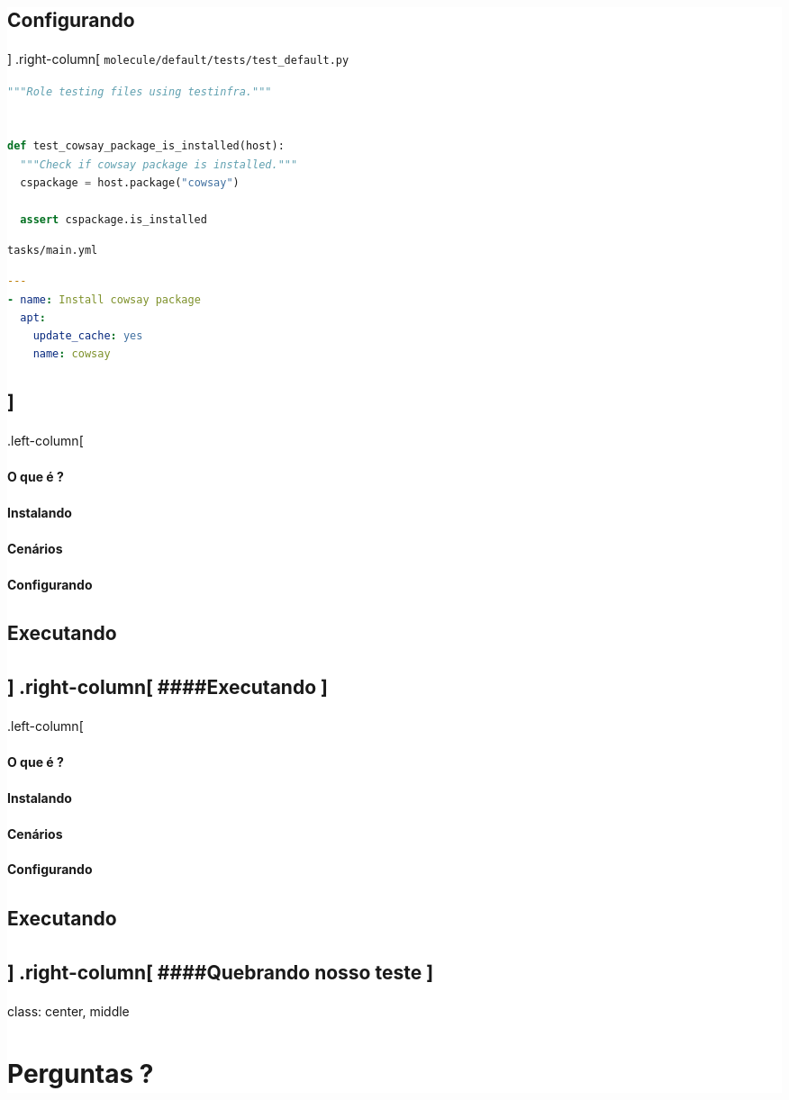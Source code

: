   ## Configurando
]
.right-column[
  `molecule/default/tests/test_default.py`
  ```python
"""Role testing files using testinfra."""


def test_cowsay_package_is_installed(host):
    """Check if cowsay package is installed."""
    cspackage = host.package("cowsay")

    assert cspackage.is_installed
  ```

  `tasks/main.yml`
  ```yaml
  ---
  - name: Install cowsay package
    apt:
      update_cache: yes
      name: cowsay
  ```
]
---

.left-column[
  #### O que é ?
  #### Instalando
  #### Cenários
  #### Configurando
  ## Executando
]
.right-column[
  ####Executando
  <asciinema-player src="./screencasts/testing-screencast.cast"></asciinema-player>
]
---
.left-column[
  #### O que é ?
  #### Instalando
  #### Cenários
  #### Configurando
  ## Executando
]
.right-column[
  ####Quebrando nosso teste
  <asciinema-player src="./screencasts/breaking-screencast.cast"></asciinema-player>
]
---
class: center, middle
# Perguntas ?